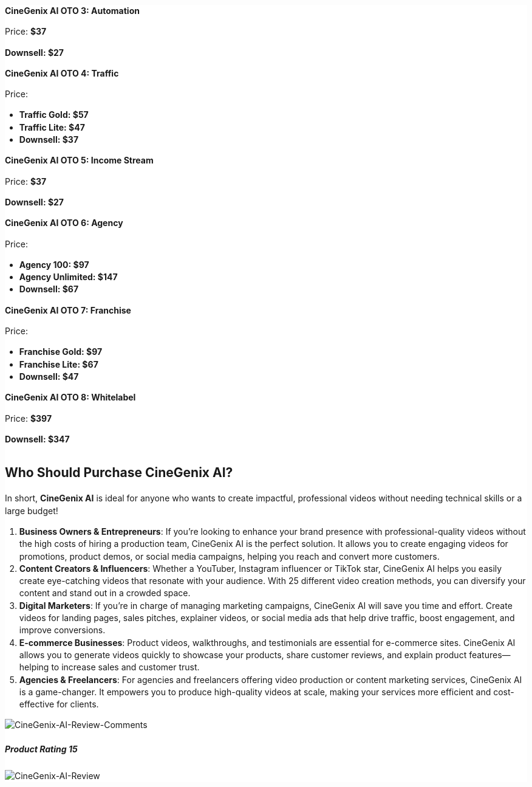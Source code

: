<p><strong>CineGenix AI OTO 3: Automation</strong></p>
<p>Price: <strong>$37</strong></p>
<p><strong>Downsell: $27</strong></p>
<p><strong>CineGenix AI OTO 4: Traffic</strong></p>
<p>Price:</p>
<ul>
	<li><strong>Traffic Gold: $57</strong></li>
	<li><strong>Traffic Lite: $47</strong></li>
	<li><strong>Downsell: $37</strong></li>
</ul>
<p><strong>CineGenix AI OTO 5: Income Stream</strong></p>
<p>Price: <strong>$37</strong></p>
<p><strong>Downsell: $27</strong></p>
<p><strong>CineGenix AI OTO 6: Agency</strong></p>
<p>Price:</p>
<ul>
	<li><strong>Agency 100: $97</strong></li>
	<li><strong>Agency Unlimited: $147</strong></li>
	<li><strong>Downsell: $67</strong></li>
</ul>
<p><strong>CineGenix AI OTO 7: Franchise</strong></p>
<p>Price:</p>
<ul>
	<li><strong>Franchise Gold: $97</strong></li>
	<li><strong>Franchise Lite: $67</strong></li>
	<li><strong>Downsell: $47</strong></li>
</ul>
<p><strong>CineGenix AI OTO 8: Whitelabel</strong></p>
<p>Price: <strong>$397</strong></p>
<p><strong>Downsell: $347</strong></p>
<h2><span id="who_should_purchase_cinegenix_ai" class="ez-toc-section"></span>Who Should Purchase CineGenix AI?</h2>
<p>In short, <strong>CineGenix AI</strong> is ideal for anyone who wants to create impactful, professional videos without needing technical skills or a large budget!</p>
<ol>
	<li><strong>Business Owners &amp; Entrepreneurs</strong>: If you’re looking to enhance your brand presence with professional-quality videos without the high costs of hiring a production team, CineGenix AI is the perfect solution. It allows you to create engaging videos for promotions, product demos, or social media campaigns, helping you reach and convert more customers.</li>
	<li><strong>Content Creators &amp; Influencers</strong>: Whether a YouTuber, Instagram influencer or TikTok star, CineGenix AI helps you easily create eye-catching videos that resonate with your audience. With 25 different video creation methods, you can diversify your content and stand out in a crowded space.</li>
	<li><strong>Digital Marketers</strong>: If you’re in charge of managing marketing campaigns, CineGenix AI will save you time and effort. Create videos for landing pages, sales pitches, explainer videos, or social media ads that help drive traffic, boost engagement, and improve conversions.</li>
	<li><strong>E-commerce Businesses</strong>: Product videos, walkthroughs, and testimonials are essential for e-commerce sites. CineGenix AI allows you to generate videos quickly to showcase your products, share customer reviews, and explain product features—helping to increase sales and customer trust.</li>
	<li><strong>Agencies &amp; Freelancers</strong>: For agencies and freelancers offering video production or content marketing services, CineGenix AI is a game-changer. It empowers you to produce high-quality videos at scale, making your services more efficient and cost-effective for clients.</li>
</ol>
<p><img class="aligncenter size-full wp-image-121868" src="https://hudareview.com/wp-content/uploads/2025/01/CineGenix-AI-Review-Comments.png" alt="CineGenix-AI-Review-Comments" width="1000" height="1071" /></p>
<div id="review" class="review-wrapper wp-review-121862 wp-review-star-type wp-review-default-template">
<div class="review-heading">
<h5 class="review-title">Product Rating <span class="review-price">15</span></h5>
</div>
<div class="reviewed-item">
<div class="reviewed-item-image"><img class="attachment-medium size-medium" src="https://hudareview.com/wp-content/uploads/2025/01/CineGenix-AI-Review.png" alt="CineGenix-AI-Review" width="700" height="334" /></div>